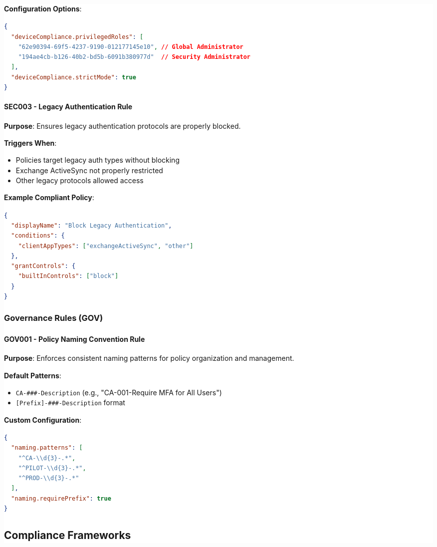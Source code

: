 **Configuration Options**:
```json
{
  "deviceCompliance.privilegedRoles": [
    "62e90394-69f5-4237-9190-012177145e10", // Global Administrator
    "194ae4cb-b126-40b2-bd5b-6091b380977d"  // Security Administrator
  ],
  "deviceCompliance.strictMode": true
}
```

#### SEC003 - Legacy Authentication Rule
**Purpose**: Ensures legacy authentication protocols are properly blocked.

**Triggers When**:
- Policies target legacy auth types without blocking
- Exchange ActiveSync not properly restricted
- Other legacy protocols allowed access

**Example Compliant Policy**:
```json
{
  "displayName": "Block Legacy Authentication",
  "conditions": {
    "clientAppTypes": ["exchangeActiveSync", "other"]
  },
  "grantControls": {
    "builtInControls": ["block"]
  }
}
```

### Governance Rules (GOV)

#### GOV001 - Policy Naming Convention Rule
**Purpose**: Enforces consistent naming patterns for policy organization and management.

**Default Patterns**:
- `CA-###-Description` (e.g., "CA-001-Require MFA for All Users")
- `[Prefix]-###-Description` format

**Custom Configuration**:
```json
{
  "naming.patterns": [
    "^CA-\\d{3}-.*",
    "^PILOT-\\d{3}-.*",
    "^PROD-\\d{3}-.*"
  ],
  "naming.requirePrefix": true
}
```

## Compliance Frameworks
